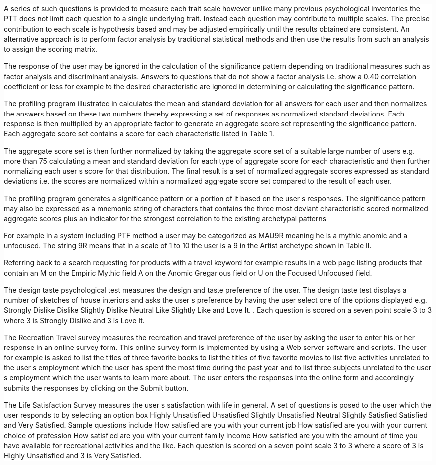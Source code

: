 A series of such questions is provided to measure each trait scale however unlike many previous psychological inventories the PTT does not limit each question to a single underlying trait. Instead each question may contribute to multiple scales. The precise contribution to each scale is hypothesis based and may be adjusted empirically until the results obtained are consistent. An alternative approach is to perform factor analysis by traditional statistical methods and then use the results from such an analysis to assign the scoring matrix.

The response of the user may be ignored in the calculation of the significance pattern depending on traditional measures such as factor analysis and discriminant analysis. Answers to questions that do not show a factor analysis i.e. show a 0.40 correlation coefficient or less for example to the desired characteristic are ignored in determining or calculating the significance pattern.

The profiling program illustrated in calculates the mean and standard deviation for all answers for each user and then normalizes the answers based on these two numbers thereby expressing a set of responses as normalized standard deviations. Each response is then multiplied by an appropriate factor to generate an aggregate score set representing the significance pattern. Each aggregate score set contains a score for each characteristic listed in Table 1.

The aggregate score set is then further normalized by taking the aggregate score set of a suitable large number of users e.g. more than 75 calculating a mean and standard deviation for each type of aggregate score for each characteristic and then further normalizing each user s score for that distribution. The final result is a set of normalized aggregate scores expressed as standard deviations i.e. the scores are normalized within a normalized aggregate score set compared to the result of each user.

The profiling program generates a significance pattern or a portion of it based on the user s responses. The significance pattern may also be expressed as a mnemonic string of characters that contains the three most deviant characteristic scored normalized aggregate scores plus an indicator for the strongest correlation to the existing archetypal patterns.

For example in a system including PTF method a user may be categorized as MAU9R meaning he is a mythic anomic and a unfocused. The string 9R means that in a scale of 1 to 10 the user is a 9 in the Artist archetype shown in Table II.

Referring back to a search requesting for products with a travel keyword for example results in a web page listing products that contain an M on the Empiric Mythic field A on the Anomic Gregarious field or U on the Focused Unfocused field.

The design taste psychological test measures the design and taste preference of the user. The design taste test displays a number of sketches of house interiors and asks the user s preference by having the user select one of the options displayed e.g. Strongly Dislike Dislike Slightly Dislike Neutral Like Slightly Like and Love It. . Each question is scored on a seven point scale 3 to 3 where 3 is Strongly Dislike and 3 is Love It. 

The Recreation Travel survey measures the recreation and travel preference of the user by asking the user to enter his or her response in an online survey form. This online survey form is implemented by using a Web server software and scripts. The user for example is asked to list the titles of three favorite books to list the titles of five favorite movies to list five activities unrelated to the user s employment which the user has spent the most time during the past year and to list three subjects unrelated to the user s employment which the user wants to learn more about. The user enters the responses into the online form and accordingly submits the responses by clicking on the Submit button.

The Life Satisfaction Survey measures the user s satisfaction with life in general. A set of questions is posed to the user which the user responds to by selecting an option box Highly Unsatisfied Unsatisfied Slightly Unsatisfied Neutral Slightly Satisfied Satisfied and Very Satisfied. Sample questions include How satisfied are you with your current job How satisfied are you with your current choice of profession How satisfied are you with your current family income How satisfied are you with the amount of time you have available for recreational activities and the like. Each question is scored on a seven point scale 3 to 3 where a score of 3 is Highly Unsatisfied and 3 is Very Satisfied. 
